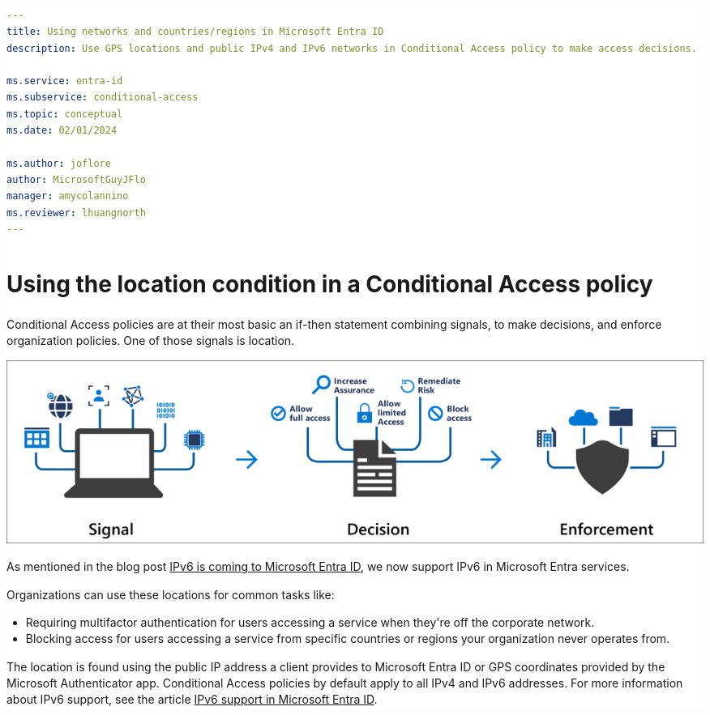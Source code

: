 ```yaml
---
title: Using networks and countries/regions in Microsoft Entra ID
description: Use GPS locations and public IPv4 and IPv6 networks in Conditional Access policy to make access decisions.

ms.service: entra-id
ms.subservice: conditional-access
ms.topic: conceptual
ms.date: 02/01/2024

ms.author: joflore
author: MicrosoftGuyJFlo
manager: amycolannino
ms.reviewer: lhuangnorth
---
```

# Using the location condition in a Conditional Access policy 

Conditional Access policies are at their most basic an if-then statement combining signals, to make decisions, and enforce organization policies. One of those signals is location.

![Conceptual Conditional signal plus decision to get enforcement](./media/location-condition/conditional-access-signal-decision-enforcement.png)

As mentioned in the blog post [IPv6 is coming to Microsoft Entra ID](https://techcommunity.microsoft.com/t5/microsoft-entra-azure-ad-blog/ipv6-coming-to-azure-ad/ba-p/2967451), we now support IPv6 in Microsoft Entra services.

Organizations can use these locations for common tasks like: 

- Requiring multifactor authentication for users accessing a service when they're off the corporate network.
- Blocking access for users accessing a service from specific countries or regions your organization never operates from.

The location is found using the public IP address a client provides to Microsoft Entra ID or GPS coordinates provided by the Microsoft Authenticator app. Conditional Access policies by default apply to all IPv4 and IPv6 addresses. For more information about IPv6 support, see the article [IPv6 support in Microsoft Entra ID](/troubleshoot/azure/active-directory/azure-ad-ipv6-support).
